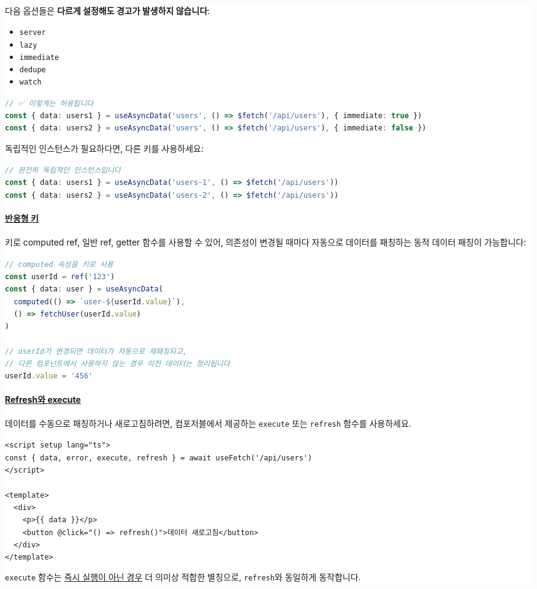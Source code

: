 다음 옵션들은 **다르게 설정해도 경고가 발생하지 않습니다**:
- `server`
- `lazy`
- `immediate`
- `dedupe`
- `watch`

```ts
// ✅ 이렇게는 허용됩니다
const { data: users1 } = useAsyncData('users', () => $fetch('/api/users'), { immediate: true })
const { data: users2 } = useAsyncData('users', () => $fetch('/api/users'), { immediate: false })
```

독립적인 인스턴스가 필요하다면, 다른 키를 사용하세요:

```ts
// 완전히 독립적인 인스턴스입니다
const { data: users1 } = useAsyncData('users-1', () => $fetch('/api/users'))
const { data: users2 } = useAsyncData('users-2', () => $fetch('/api/users'))
```

#### [반응형 키](#reactive-keys)

키로 computed ref, 일반 ref, getter 함수를 사용할 수 있어, 의존성이 변경될 때마다 자동으로 데이터를 패칭하는 동적 데이터 패칭이 가능합니다:

```ts
// computed 속성을 키로 사용
const userId = ref('123')
const { data: user } = useAsyncData(
  computed(() => `user-${userId.value}`),
  () => fetchUser(userId.value)
)

// userId가 변경되면 데이터가 자동으로 재패칭되고,
// 다른 컴포넌트에서 사용하지 않는 경우 이전 데이터는 정리됩니다
userId.value = '456'
```

#### [Refresh와 execute](#refresh-and-execute)

데이터를 수동으로 패칭하거나 새로고침하려면, 컴포저블에서 제공하는 `execute` 또는 `refresh` 함수를 사용하세요.

```vue twoslash
<script setup lang="ts">
const { data, error, execute, refresh } = await useFetch('/api/users')
</script>

<template>
  <div>
    <p>{{ data }}</p>
    <button @click="() => refresh()">데이터 새로고침</button>
  </div>
</template>
```

`execute` 함수는 [즉시 실행이 아닌 경우](#not-immediate) 더 의미상 적합한 별칭으로, `refresh`와 동일하게 동작합니다.
